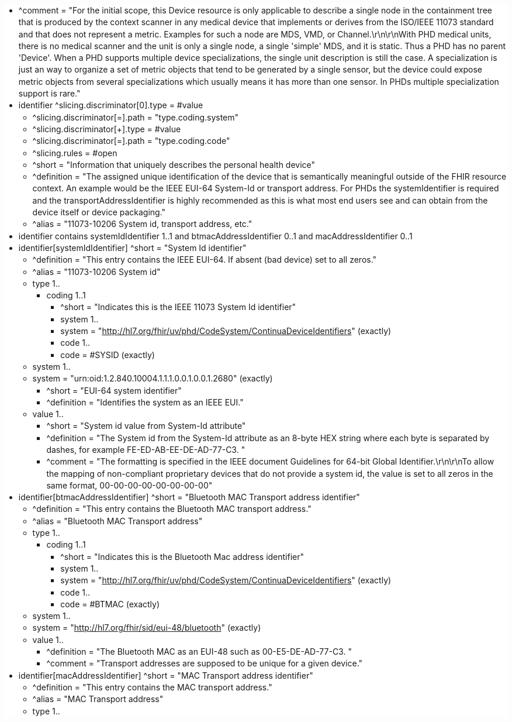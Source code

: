   * ^comment = "For the initial scope, this Device resource is only applicable to describe a single node in the containment tree that is produced by the context scanner in any medical device that implements or derives from the ISO/IEEE 11073 standard and that does not represent a metric. Examples for such a node are MDS, VMD, or Channel.\r\n\r\nWith PHD medical units, there is no medical scanner and the unit is only a single node, a single 'simple' MDS, and it is static. Thus a PHD has no parent 'Device'.  When a PHD supports multiple device specializations, the single unit description is still the case. A specialization is just an way to organize a set of metric objects that tend to be generated by a single sensor, but the device could expose metric objects from several specializations which usually means it has more than one sensor. In PHDs multiple specialization support is rare."
* identifier ^slicing.discriminator[0].type = #value
  * ^slicing.discriminator[=].path = "type.coding.system"
  * ^slicing.discriminator[+].type = #value
  * ^slicing.discriminator[=].path = "type.coding.code"
  * ^slicing.rules = #open
  * ^short = "Information that uniquely describes the personal health device"
  * ^definition = "The assigned unique identification of the device that is semantically meaningful outside of the FHIR resource context. An example would be the IEEE EUI-64 System-Id or transport address. For PHDs the systemIdentifier is required and the transportAddressIdentifier is highly recommended as this is what most end users see and can obtain from the device itself or device packaging."
  * ^alias = "11073-10206 System id, transport address, etc."
* identifier contains
    systemIdIdentifier 1..1 and
    btmacAddressIdentifier 0..1 and
    macAddressIdentifier 0..1
* identifier[systemIdIdentifier] ^short = "System Id identifier"
  * ^definition = "This entry contains the IEEE EUI-64. If absent (bad device) set to all zeros."
  * ^alias = "11073-10206 System id"
  * type 1..
    * coding 1..1
      * ^short = "Indicates this is the IEEE 11073 System Id identifier"
      * system 1..
      * system = "http://hl7.org/fhir/uv/phd/CodeSystem/ContinuaDeviceIdentifiers" (exactly)
      * code 1..
      * code = #SYSID (exactly)
  * system 1..
  * system = "urn:oid:1.2.840.10004.1.1.1.0.0.1.0.0.1.2680" (exactly)
    * ^short = "EUI-64 system identifier"
    * ^definition = "Identifies the system as an IEEE EUI."
  * value 1..
    * ^short = "System id value from System-Id attribute"
    * ^definition = "The System id from the System-Id attribute as an 8-byte HEX string where each byte is separated by dashes, for example FE-ED-AB-EE-DE-AD-77-C3. "
    * ^comment = "The formatting is specified in the IEEE document Guidelines for 64-bit Global Identifier.\r\n\r\nTo allow the mapping of non-compliant proprietary devices that do not provide a system id, the value is set to all zeros in the same format, 00-00-00-00-00-00-00-00"
* identifier[btmacAddressIdentifier] ^short = "Bluetooth MAC Transport address identifier"
  * ^definition = "This entry contains the Bluetooth MAC transport address."
  * ^alias = "Bluetooth MAC Transport address"
  * type 1..
    * coding 1..1
      * ^short = "Indicates this is the Bluetooth Mac address identifier"
      * system 1..
      * system = "http://hl7.org/fhir/uv/phd/CodeSystem/ContinuaDeviceIdentifiers" (exactly)
      * code 1..
      * code = #BTMAC (exactly)
  * system 1..
  * system = "http://hl7.org/fhir/sid/eui-48/bluetooth" (exactly)
  * value 1..
    * ^definition = "The Bluetooth MAC as an EUI-48 such as 00-E5-DE-AD-77-C3. "
    * ^comment = "Transport addresses are supposed to be unique for a given device."
* identifier[macAddressIdentifier] ^short = "MAC Transport address identifier"
  * ^definition = "This entry contains the MAC transport address."
  * ^alias = "MAC Transport address"
  * type 1..